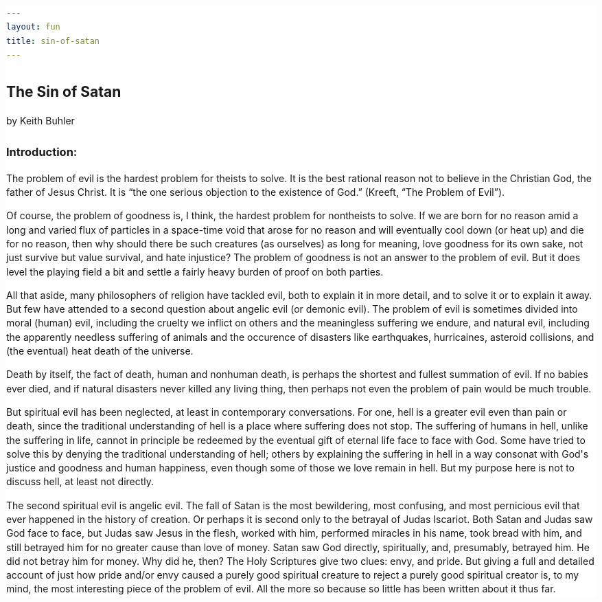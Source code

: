 ```yaml
---
layout: fun
title: sin-of-satan
---
```


## The Sin of Satan

by Keith Buhler

### Introduction:

The problem of evil is the hardest problem for theists to solve. It is the best rational reason not to believe in the Christian God, the father of Jesus Christ. It is “the one serious objection to the existence of God.” (Kreeft, “The Problem of Evil”).

Of course, the problem of goodness is, I think, the hardest problem for nontheists to solve. If we are born for no reason amid a long and varied flux of particles in a space-time void that arose for no reason and will eventually cool down (or heat up) and die for no reason, then why should there be such creatures (as ourselves) as long for meaning, love goodness for its own sake, not just survive but value survival, and hate injustice? The problem of goodness is not an answer to the problem of evil. But it does level the playing field a bit and settle a fairly heavy burden of proof on both parties.

All that aside, many philosophers of religion have tackled evil, both to explain it in more detail, and to solve it or to explain it away. But few have attended to a second question about angelic evil (or demonic evil). The problem of evil is sometimes divided into moral (human) evil, including the cruelty we inflict on others and the meaningless suffering we endure, and natural evil, including the apparently needless suffering of animals and the occurence of disasters like earthquakes, hurricaines, asteroid collisions, and (the eventual) heat death of the universe.

Death by itself, the fact of death, human and nonhuman death, is perhaps the shortest and fullest summation of evil. If no babies ever died, and if natural disasters never killed any living thing, then perhaps not even the problem of pain would be much trouble.

But spiritual evil has been neglected, at least in contemporary conversations. For one, hell is a greater evil even than pain or death, since the traditional understanding of hell is a place where suffering does not stop. The suffering of humans in hell, unlike the suffering in life, cannot in principle be redeemed by the eventual gift of eternal life face to face with God. Some have tried to solve this by denying the traditional understanding of hell; others by explaining the suffering in hell in a way consonat with God's justice and goodness and human happiness, even though some of those we love remain in hell. But my purpose here is not to discuss hell, at least not directly.

The second spiritual evil is angelic evil. The fall of Satan is the most bewildering, most confusing, and most pernicious evil that ever happened in the history of creation. Or perhaps it is second only to the betrayal of Judas Iscariot. Both Satan and Judas saw God face to face, but Judas saw Jesus in the flesh, worked with him, performed miracles in his name, took bread with him, and still betrayed him for no greater cause than love of money. Satan saw God directly, spiritually, and, presumably, betrayed him. He did not betray him for money. Why did he, then? The Holy Scriptures give two clues: envy, and pride. But giving a full and detailed account of just how pride and/or envy caused a purely good spiritual creature to reject a purely good spiritual creator is, to my mind, the most interesting piece of the problem of evil. All the more so because so little has been written about it thus far.
